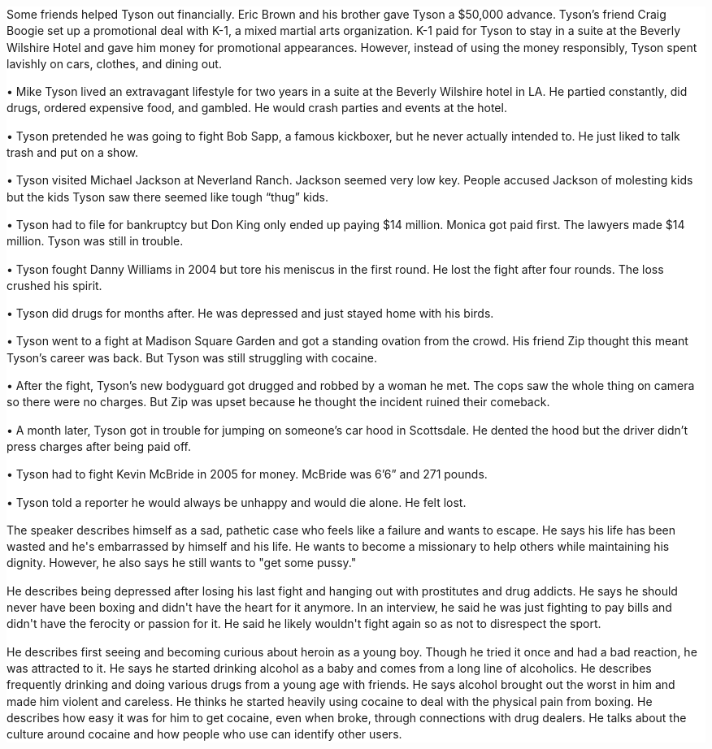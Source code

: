 Some friends helped Tyson out financially. Eric Brown and his brother gave Tyson a $50,000 advance. Tyson’s friend Craig Boogie set up a promotional deal with K-1, a mixed martial arts organization. K-1 paid for Tyson to stay in a suite at the Beverly Wilshire Hotel and gave him money for promotional appearances. However, instead of using the money responsibly, Tyson spent lavishly on cars, clothes, and dining out.

 

• Mike Tyson lived an extravagant lifestyle for two years in a suite at the Beverly Wilshire hotel in LA. He partied constantly, did drugs, ordered expensive food, and gambled. He would crash parties and events at the hotel. 

• Tyson pretended he was going to fight Bob Sapp, a famous kickboxer, but he never actually intended to. He just liked to talk trash and put on a show.

• Tyson visited Michael Jackson at Neverland Ranch. Jackson seemed very low key. People accused Jackson of molesting kids but the kids Tyson saw there seemed like tough “thug” kids. 

• Tyson had to file for bankruptcy but Don King only ended up paying $14 million. Monica got paid first. The lawyers made $14 million. Tyson was still in trouble.

• Tyson fought Danny Williams in 2004 but tore his meniscus in the first round. He lost the fight after four rounds. The loss crushed his spirit. 

• Tyson did drugs for months after. He was depressed and just stayed home with his birds.

• Tyson went to a fight at Madison Square Garden and got a standing ovation from the crowd. His friend Zip thought this meant Tyson’s career was back. But Tyson was still struggling with cocaine.

• After the fight, Tyson’s new bodyguard got drugged and robbed by a woman he met. The cops saw the whole thing on camera so there were no charges. But Zip was upset because he thought the incident ruined their comeback.

• A month later, Tyson got in trouble for jumping on someone’s car hood in Scottsdale. He dented the hood but the driver didn’t press charges after being paid off.

• Tyson had to fight Kevin McBride in 2005 for money. McBride was 6’6” and 271 pounds. 

• Tyson told a reporter he would always be unhappy and would die alone. He felt lost.

 

The speaker describes himself as a sad, pathetic case who feels like a failure and wants to escape. He says his life has been wasted and he's embarrassed by himself and his life. He wants to become a missionary to help others while maintaining his dignity. However, he also says he still wants to "get some pussy."

He describes being depressed after losing his last fight and hanging out with prostitutes and drug addicts. He says he should never have been boxing and didn't have the heart for it anymore. In an interview, he said he was just fighting to pay bills and didn't have the ferocity or passion for it. He said he likely wouldn't fight again so as not to disrespect the sport. 

He describes first seeing and becoming curious about heroin as a young boy. Though he tried it once and had a bad reaction, he was attracted to it. He says he started drinking alcohol as a baby and comes from a long line of alcoholics. He describes frequently drinking and doing various drugs from a young age with friends. He says alcohol brought out the worst in him and made him violent and careless. He thinks he started heavily using cocaine to deal with the physical pain from boxing. He describes how easy it was for him to get cocaine, even when broke, through connections with drug dealers. He talks about the culture around cocaine and how people who use can identify other users.
